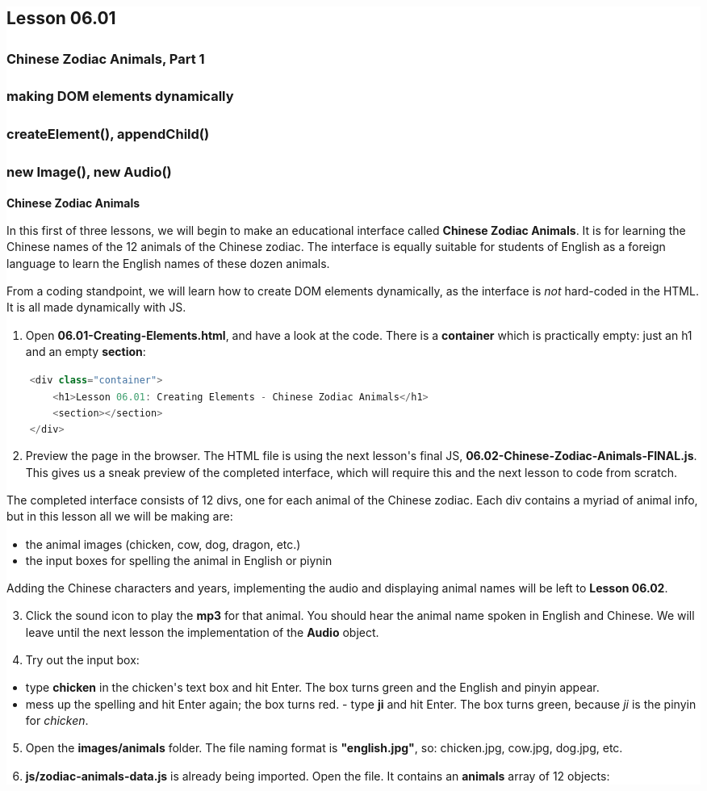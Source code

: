 ## Lesson 06.01

### Chinese Zodiac Animals, Part 1
### making DOM elements dynamically
### createElement(), appendChild()
### new Image(), new Audio()
**Chinese Zodiac Animals**

In this first of three lessons, we will begin to make an educational interface called **Chinese Zodiac Animals**. It is for learning the Chinese names of the 12 animals of the Chinese zodiac. The interface is equally suitable for students of English as a foreign language to learn the English names of these dozen animals. 

From a coding standpoint, we will learn how to create DOM elements dynamically, as the interface is *not* hard-coded in the HTML. It is all made dynamically with JS.

1. Open **06.01-Creating-Elements.html**, and have a look at the code. There is a **container** which is practically empty: just an h1 and an empty **section**:

```js
    <div class="container">
        <h1>Lesson 06.01: Creating Elements - Chinese Zodiac Animals</h1>
        <section></section>
    </div>
```

2. Preview the page in the browser. The HTML file is using the next lesson's final JS, **06.02-Chinese-Zodiac-Animals-FINAL.js**. This gives us a sneak preview of the completed interface, which will require this and the next lesson to code from scratch. 

The completed interface consists of 12 divs, one for each animal of the Chinese zodiac. Each div contains a myriad of animal info, but in this lesson all we will be making are:
- the animal images (chicken, cow, dog, dragon, etc.)
- the input boxes for spelling the animal in English or piynin

Adding the Chinese characters and years, implementing the audio and displaying animal names will be left to **Lesson 06.02**.

3. Click the sound icon to play the **mp3** for that animal. You should hear the animal name spoken in English and Chinese. We will leave until the next lesson the implementation of the **Audio** object.

4. Try out the input box:
- type **chicken** in the chicken's text box and hit Enter. The box turns green and the English and pinyin appear. 
- mess up the spelling and hit Enter again; the box turns red. - type **ji** and hit Enter. The box turns green, because *ji* is the pinyin for *chicken*.

5. Open the **images/animals** folder. The file naming format is **"english.jpg"**, so: chicken.jpg, cow.jpg, dog.jpg, etc.

6. **js/zodiac-animals-data.js** is already being imported. Open the file. It contains an **animals** array of 12 objects:

